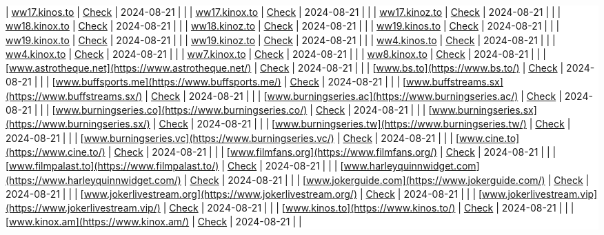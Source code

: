 | [ww17.kinos.to](https://ww17.kinos.to/)                                       | [Check](https://api.cuiiliste.de/test_domain?domain=ww17.kinos.to)                    | 2024-08-21         |        |
| [ww17.kinox.to](https://ww17.kinox.to/)                                       | [Check](https://api.cuiiliste.de/test_domain?domain=ww17.kinox.to)                    | 2024-08-21         |        |
| [ww17.kinoz.to](https://ww17.kinoz.to/)                                       | [Check](https://api.cuiiliste.de/test_domain?domain=ww17.kinoz.to)                    | 2024-08-21         |        |
| [ww18.kinox.to](https://ww18.kinox.to/)                                       | [Check](https://api.cuiiliste.de/test_domain?domain=ww18.kinox.to)                    | 2024-08-21         |        |
| [ww18.kinoz.to](https://ww18.kinoz.to/)                                       | [Check](https://api.cuiiliste.de/test_domain?domain=ww18.kinoz.to)                    | 2024-08-21         |        |
| [ww19.kinos.to](https://ww19.kinos.to/)                                       | [Check](https://api.cuiiliste.de/test_domain?domain=ww19.kinos.to)                    | 2024-08-21         |        |
| [ww19.kinox.to](https://ww19.kinox.to/)                                       | [Check](https://api.cuiiliste.de/test_domain?domain=ww19.kinox.to)                    | 2024-08-21         |        |
| [ww19.kinoz.to](https://ww19.kinoz.to/)                                       | [Check](https://api.cuiiliste.de/test_domain?domain=ww19.kinoz.to)                    | 2024-08-21         |        |
| [ww4.kinos.to](https://ww4.kinos.to/)                                         | [Check](https://api.cuiiliste.de/test_domain?domain=ww4.kinos.to)                     | 2024-08-21         |        |
| [ww4.kinox.to](https://ww4.kinox.to/)                                         | [Check](https://api.cuiiliste.de/test_domain?domain=ww4.kinox.to)                     | 2024-08-21         |        |
| [ww7.kinox.to](https://ww7.kinox.to/)                                         | [Check](https://api.cuiiliste.de/test_domain?domain=ww7.kinox.to)                     | 2024-08-21         |        |
| [ww8.kinox.to](https://ww8.kinox.to/)                                         | [Check](https://api.cuiiliste.de/test_domain?domain=ww8.kinox.to)                     | 2024-08-21         |        |
| [www.astrotheque.net](https://www.astrotheque.net/)                           | [Check](https://api.cuiiliste.de/test_domain?domain=www.astrotheque.net)              | 2024-08-21         |        |
| [www.bs.to](https://www.bs.to/)                                               | [Check](https://api.cuiiliste.de/test_domain?domain=www.bs.to)                        | 2024-08-21         |        |
| [www.buffsports.me](https://www.buffsports.me/)                               | [Check](https://api.cuiiliste.de/test_domain?domain=www.buffsports.me)                | 2024-08-21         |        |
| [www.buffstreams.sx](https://www.buffstreams.sx/)                             | [Check](https://api.cuiiliste.de/test_domain?domain=www.buffstreams.sx)               | 2024-08-21         |        |
| [www.burningseries.ac](https://www.burningseries.ac/)                         | [Check](https://api.cuiiliste.de/test_domain?domain=www.burningseries.ac)             | 2024-08-21         |        |
| [www.burningseries.co](https://www.burningseries.co/)                         | [Check](https://api.cuiiliste.de/test_domain?domain=www.burningseries.co)             | 2024-08-21         |        |
| [www.burningseries.sx](https://www.burningseries.sx/)                         | [Check](https://api.cuiiliste.de/test_domain?domain=www.burningseries.sx)             | 2024-08-21         |        |
| [www.burningseries.tw](https://www.burningseries.tw/)                         | [Check](https://api.cuiiliste.de/test_domain?domain=www.burningseries.tw)             | 2024-08-21         |        |
| [www.burningseries.vc](https://www.burningseries.vc/)                         | [Check](https://api.cuiiliste.de/test_domain?domain=www.burningseries.vc)             | 2024-08-21         |        |
| [www.cine.to](https://www.cine.to/)                                           | [Check](https://api.cuiiliste.de/test_domain?domain=www.cine.to)                      | 2024-08-21         |        |
| [www.filmfans.org](https://www.filmfans.org/)                                 | [Check](https://api.cuiiliste.de/test_domain?domain=www.filmfans.org)                 | 2024-08-21         |        |
| [www.filmpalast.to](https://www.filmpalast.to/)                               | [Check](https://api.cuiiliste.de/test_domain?domain=www.filmpalast.to)                | 2024-08-21         |        |
| [www.harleyquinnwidget.com](https://www.harleyquinnwidget.com/)               | [Check](https://api.cuiiliste.de/test_domain?domain=www.harleyquinnwidget.com)        | 2024-08-21         |        |
| [www.jokerguide.com](https://www.jokerguide.com/)                             | [Check](https://api.cuiiliste.de/test_domain?domain=www.jokerguide.com)               | 2024-08-21         |        |
| [www.jokerlivestream.org](https://www.jokerlivestream.org/)                   | [Check](https://api.cuiiliste.de/test_domain?domain=www.jokerlivestream.org)          | 2024-08-21         |        |
| [www.jokerlivestream.vip](https://www.jokerlivestream.vip/)                   | [Check](https://api.cuiiliste.de/test_domain?domain=www.jokerlivestream.vip)          | 2024-08-21         |        |
| [www.kinos.to](https://www.kinos.to/)                                         | [Check](https://api.cuiiliste.de/test_domain?domain=www.kinos.to)                     | 2024-08-21         |        |
| [www.kinox.am](https://www.kinox.am/)                                         | [Check](https://api.cuiiliste.de/test_domain?domain=www.kinox.am)                     | 2024-08-21         |        |